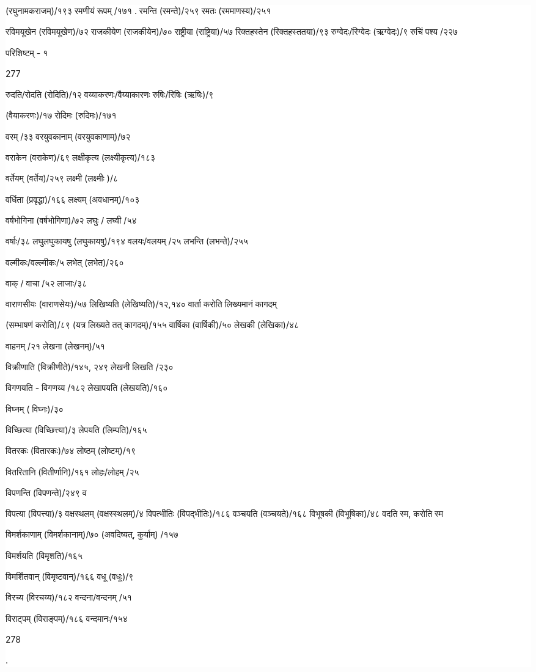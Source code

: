 (रघुनामकराजम्)/१९३ रमणीयं रूपम् /१७१ . रमन्ति (रमन्ते)/२५९ रमतः (रममाणस्य)/२५१ 

रविमयूखेन (रविमयूखेण)/७२ राजकीयेण (राजकीयेन)/७० राष्ट्रीया (राष्ट्रिया)/५७ रिक्तहस्तेन (रिक्तहस्ततया)/९३ रुग्वेदः/रिग्वेदः (ऋग्वेदः)/९ रुचिं पश्य /२२७ 

परिशिष्टम् - १ 

277 

रुदति/रोदति (रोदिति)/१२ वय्याकरणः/वैय्याकारणः रुषिः/रिषिः (ऋषिः)/९ 

(वैयाकरणः)/१७ रोदिमः (रुदिमः)/१७१ 

वरम् /३३ वरयुवकानाम् (वरयुवकाणाम्)/७२ 

वराकेन (वराकेण)/६९ लक्षीकृत्य (लक्ष्यीकृत्य)/१८३ 

वर्तेयम् (वर्तेय)/२५९ लक्ष्मी (लक्ष्मीः )/८ 

वर्धिता (प्रवृद्धा)/१६६ लक्ष्यम् (अवधानम्)/१०३ 

वर्षभोगिना (वर्षभोगिणा)/७२ लघुः / लघ्वी /५४ 

वर्षाः/३८ लघुलघुकायषु (लघुकायषु)/१९४ वलयः/वलयम् /२५ लभन्ति (लभन्ते)/२५५ 

वल्मीकः/वल्ल्मीकः/५ लभेत् (लभेत)/२६० 

वाक् / वाचा /५२ लाजाः/३८ 

वाराणसीयः (वाराणसेयः)/५७ लिखिष्यति (लेखिष्यति)/१२,१४० वार्ता करोति लिख्यमानं कागदम् 

(सम्भाषणं करोति)/८९ (यत्र लिख्यते तत् कागदम्)/१५५ वार्षिका (वार्षिकी)/५० लेखकी (लेखिका)/४८ 

वाहनम् /२१ लेखना (लेखनम्)/५१ 

विक्रीणाति (विक्रीणीते)/१४५, २४९ लेखनी लिखति /२३० 

विगणयति - विगणय्य /१८२ लेखापयति (लेखयति)/१६० 

विघ्नम् ( विघ्नः)/३० 

विच्छित्या (विच्छित्त्या)/३ लेपयति (लिम्पति)/१६५ 

वितरकः (वितारकः)/७४ लोष्ठम् (लोष्टम्)/१९ 

वितरितानि (वितीर्णानि)/१६१ लोहः/लोहम् /२५ 

विपणन्ति (विपणन्ते)/२४९ व 

विपत्या (विपत्त्या)/३ वक्षस्थलम् (वक्षस्स्थलम्)/४ विपत्भीतिः (विपद्भीतिः)/१८६ वञ्चयति (वञ्चयते)/१६८ विभूषकी (विभूषिका)/४८ वदति स्म, करोति स्म 

विमर्शकाणाम् (विमर्शकानाम्)/७० (अवदिष्यत्, कुर्याम्) /१५७ 

विमर्शयति (विमृशति)/१६५ 

विमर्शितवान् (विमृष्टवान्)/१६६ वधू (वधूः)/९ 

विरच्य (विरचय्य)/१८२ वन्दना/वन्दनम् /५१ 

विराट्पम् (विराङ्पम्)/१८६ वन्दमानः/१५४ 

278 

. 
